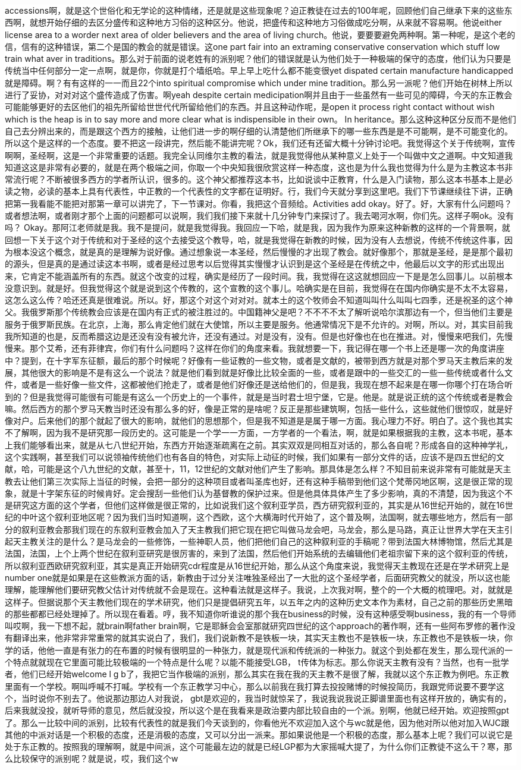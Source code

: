 accessions啊，就是这个世俗化和无学论的这种情绪，还是就是这些现象呢？迫正教徒在过去的100年呢，回顾他们自己继承下来的这些东西啊，就想开始仔细的去区分盛传和这种地方习俗的这种区分。他说，把盛传和这种地方习俗做成吃分啊，从来就不容易啊。他说either license area to a worder next area of older believers and the area of living church。他说，要要要避免两种啊。第一种呢，是这个老的信，信有的这种错误，第二个是国的教会的就是错误。这one part fair into an extraming conservative conservation which stuff low train what aver in traditions。那么对于前面的说老姓有的派别呢？他们的错误就是认为他们处于一种极端的保守的态度，他们认为只要是传统当中任何部分一定一点啊，就是你，你就是打个墙纸哈。早上早上吃什么都不能变很yet dispated certain manufacture handicapped就是障碍。啊？有有这样的一一而且22个into spiritual compromise which under mine tradition。那么另一派呢？他们开始在树林上所以进行了妥协，对对对这个盛传造成了伤害。啊yeah despite certain medicipation啊并且由于一些虽然有一些可见的障碍，今天的东正教会可能能够更好的去区他们的祖先所留给世世代代所留给他们的东西。并且这种动作呢，是open it process right contact without wish which is the heap is in to say more and more clear what is indispensible in their own。 In heritance。那么这种这种区分反而不是他们自己去分辨出来的，而是跟这个西方的接触，让他们进一步的啊仔细的认清楚他们所继承下的哪一些东西是是不可能啊，是不可能变化的。所以这个是这样的一个态度。要不把这一段讲完，然后能不能讲完呢？Ok，我们还有还留大概十分钟讨论吧。我觉得这个关于传统啊，宣传啊啊，圣经啊，这是一个非常重要的话题。我完全认同维尔主教的看法，就是我觉得他从某种意义上处于一个叫做中文之道啊。中文知道我知道这这是非常有必要的，就是在两个极端之间，你取一个中央知我很欣赏这样一种态度，这也是为什么我也觉得为什么是为主教这本书非常流行呢？不断被很多西方的学者所认识，很多的。这个神父都推荐这本书，比如说谈中正教育，什么是入门读物，那么这本书基本上是必读之物，必读的基本上具有代表性，中正教的一个代表性的文字都在证明好。行，我们今天就分享到这里吧。我们下节课继续往下讲，正确把第一我看能不能把对那第一章可以讲完了，下一节课对。你看，我把这个音频给。Activities add okay。好了。好，大家有什么问题吗？或者想法啊，或者刚才那个上面的问题都可以说啊，我们我们接下来就十几分钟专门来探讨了。我去喝河水啊，你们先。这样子啊ok。没有吗？ Okay。那阿江老师就是我。我不是提问，就是我觉得我。我回应一下哈，就是我，因为我作为原来这种新教的这样的一个背景啊，就回想一下关于这个对于传统和对于圣经的这个去接受这个教导，哈，就是我觉得在新教的时候，因为没有人去想说，传统不传统这件事，因为根本没这个概念，就是真的是理解为说好像。通过想象说一本圣经，然后慢慢的才出现了教会。就好像那个，那就是圣经，是是那个最初的源头，但是真的是通过读这本书啊，或者是经过思考以后觉得其实慢慢才认识到是这个圣经是在传统之中，他最后以文字的形式出现出来，它肯定不能涵盖所有的东西。就这个改变的过程，确实是经历了一段时间。我，我觉得在这这就想回应一下是是怎么回事儿。以前根本没意识到。就是好。但我觉得这个就是说到这个传教的，这个宣教的这个事儿。哈确实是在目前，我觉得在在国内你确实是不太不太容易，这怎么这么传？哈还还真是很难说。所以。好，那这个对这个对对对。就本土的这个牧师会不知道叫叫什么叫叫七四季，还是祝圣的这个神父。我俄罗斯那个传统教会应该是在国内有正式的被注胜过的。中国籍神父是吧？不不不不太了解听说哈尔滨那边有一个，但当他们主要是服务于俄罗斯民族。在北京，上海，那么肯定他们就在大使馆，所以主要是服务。他通常情况下是不允许的。对啊，所以。对，其实目前我我所知道的也是，反而希腊这边是还没有没有被允许，还没有通过。对是没有，没有。但是也好像也在也在推进。对，慢慢来吧我们，先慢慢来。那个艾希，还有菲律宾，你们有什么问题吗？这样在你们的角度来看。我就想要一下，我记得在哪一个书上还是哪一次的角度讲座中？提到，在十字军东征额，最后的那个时候呢？好像有一些证教的一些文物，或者是文献的，被带到西方就是对那个罗马天主教后来的发展，其他很大的影响是不是有这么一个说法？就是他们看到就是好像比比较全面的一些，或者是跟中的一些交汇的一些一些传统或者什么文件，或者是一些好像一些文件，这都被他们抢走了，或者是他们好像还是送给他们的，但是我，我现在想不起来是在哪一你哪个打在场合听到的？但是我觉得可能很有可能是有这么一个历史上的一个事件，就是是当时君士坦宁堡，它是。他是。就是说正统的这个传统或者是教会嘛。然后西方的那个罗马天教当时还没有那么多的好，像是正常的是啥呢？反正是那些建筑啊，包括一些什么，这些就他们很惊叹，就是好像对户。后来他们的那个就起了很大的影响，就他们的思想那个，但是我不知道是是属于哪一方面。我心理力不好。明白了。这个我也其实不了解啊，因为我不是研究那一段历史的。这可能是一个学一一方面，一方学者的一个看法，啊，就是如果根据我的主教，这本书呢，基本上我们能够看出来，就是从七八世纪开始，东西方开始逐渐疏离在之前。其实双双是同相互对话的，那么各自呢？形成各自的这种神学礼，这个实践啊，甚至我们可以说领袖传统他们也有各自的特色，对实际上动征的时候，我们如果有一部分文件的话，应该不是四五世纪的文献，哈，可能是这个八九世纪的文献，甚至十，11，12世纪的文献对他们产生了影响。那具体是怎么样？不知目前来说非常有可能就是天主教去让他们第三次实际上当征的时候，会把一部分的这种项目或者叫圣库也好，还有这种手稿带到他们这个梵蒂冈地区啊，这是很正常的现象，就是十字架东征的时候肯好。定会搜刮一些他们认为基督教的保护过来。但是他具体具体产生了多少影响，真的不清楚，因为我这个不是研究这方面的这个学者，但他们这样做是很正常的，比如说我们这个叙利亚学员，西方研究叙利亚的，其实是从16世纪开始的，就在16世纪的中叶这个叙利亚地区呢？因为我们当时知道啊，这个西欧，这个大横海时代开始了，这个普及啊，法国啊，就去哪些地方，然后有一部分的叙利亚教会那我们现在的东叙利亚教会加入了天主教我们把它现在把它叫做马龙会吧，马龙会，那么是马路，真正让世界大学在天主引起天主教关注的是什么？是马龙会的一些修饰，一些神职人员，他们把他们自己的这种叙利亚的手稿呢？带到法国大林博物馆，然后尤其是法国，法国，上个上两个世纪在叙利亚研究是很厉害的，来到了法国，然后他们开始系统的去编辑他们老祖宗留下来的这个叙利亚的传统，所以叙利亚西欧研究叙利亚，其实是真正开始研究cdr程度是从16世纪开始，那么从这个角度来说，我觉得天主教现在还是在学术研究上是 number one就是如果是在这些教派方面的话，新教由于过分关注唯独圣经出了一大批的这个圣经学者，后面研究教父的就没，所以这也能理解，能理解他们要研究教父估计对传统就不会是现在。这种看法就是这样子。我说，上次我对啊，整个的一个大概的梳理吧。对，就就是这样子。但据说那个天主教他们现在的学术研究，他们只是提倡研究五年，以五年之内的这种历史文本作为素材，自己之前的那些历史黑暗的那些都都已经处理掉了。所以现在看着。哼，我不知道你听谁说的那个我在business的时候，没有这种感受啊business，我的有一个导师叫哎啊，我一下想不起，就brain啊father brain啊，它是耶稣会会室那就研究四世纪的这个approach的著作啊，还有一些阿布罗修的著作没有翻译出来，他非常非常重常的就其实说白了，我们，我们说新教不是铁板一块，其实天主教也不是铁板一块，东正教也不是铁板一块，你学的话，他他一直是有张力的在布置的时候有很明显的一种张力，就是现代派和传统派的一种张力。就这个到处都在发生，那么现代派的一个特点就就现在它里面可能比较极端的一个特点是什么呢？以能不能接受LGB， t传体为标志。那么你说天主教有没有？当然，也有一批学者，他们已经开始welcome l g b了，我把它当作极端的派别，那么其实在我在我的天主教不是很了解，我就以这个东正教为例吧。东正教里面有一个学校。啊叫呼喊不打喊。学校有一个东正教学习中心，那么以前我在我打算去投投赌博的时候投简历，我跟党师说要不要学这个，当时说你不别去了。他说那边那边人对我说， gbt是欢迎的，我当时就惊呆了，我说我说我说正脚谱里面也有这样开放的，确实有的，后来我就没投，就听导师的意见，然后就没投，所以这个是在我看来是政治要内部比较自由的一个派。别啊，他就已经开始。欢迎按照gpt了。那么一比较中间的派别，比较有代表性的就是我们今天谈到的，你看他光不欢迎加入这个与wc就是他，因为他对所以他对加入WJC跟其他的中派对话是一个积极的态度，还是消极的态度，又可以分出一派来。那如果说他是一个积极的态度，那么基本上呢？我们可以说它是处于东正教的。按照我的理解啊，就是中间派，这个可能最左边的就是已经LGP都为大家摇喊大提了，为什么你们正教徒不这么干？寒，那么比较保守的派别呢？就是说，哎，我们这个w